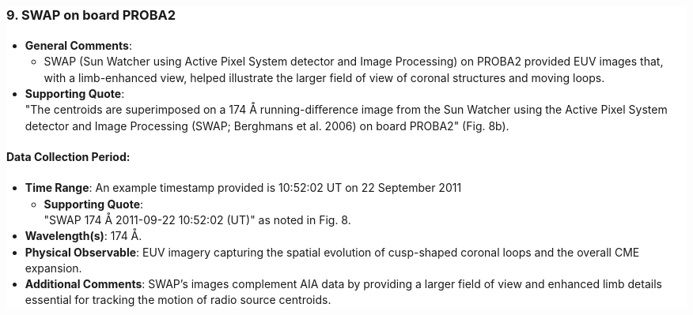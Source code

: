 
### 9. SWAP on board PROBA2
- **General Comments**:
   - SWAP (Sun Watcher using Active Pixel System detector and Image Processing) on PROBA2 provided EUV images that, with a limb-enhanced view, helped illustrate the larger field of view of coronal structures and moving loops.
- **Supporting Quote**:  
   "The centroids are superimposed on a 174 Å running-diﬀerence image from the Sun Watcher using the Active Pixel System detector and Image Processing (SWAP; Berghmans et al. 2006) on board PROBA2" (Fig. 8b).
  
#### Data Collection Period:
- **Time Range**: An example timestamp provided is 10:52:02 UT on 22 September 2011  
   - **Supporting Quote**:  
     "SWAP 174 Å 2011-09-22 10:52:02 (UT)" as noted in Fig. 8.
- **Wavelength(s)**: 174 Å.
- **Physical Observable**: EUV imagery capturing the spatial evolution of cusp-shaped coronal loops and the overall CME expansion.
- **Additional Comments**: SWAP’s images complement AIA data by providing a larger field of view and enhanced limb details essential for tracking the motion of radio source centroids.
